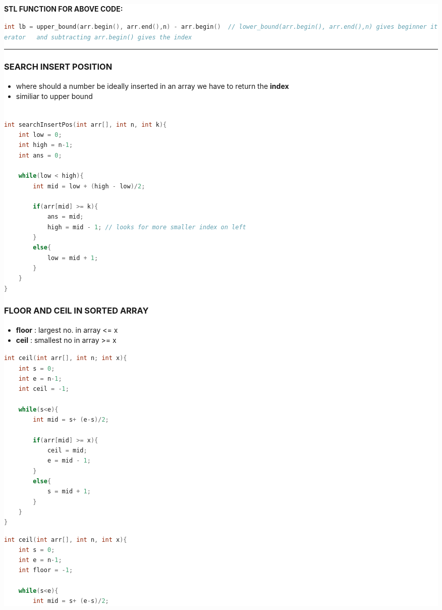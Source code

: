 ```cpp
```
**STL FUNCTION FOR ABOVE CODE:**
```cpp
int lb = upper_bound(arr.begin(), arr.end(),n) - arr.begin()  // lower_bound(arr.begin(), arr.end(),n) gives beginner iterator   and subtracting arr.begin() gives the index
```
---

### SEARCH INSERT POSITION
- where should a number be ideally inserted in an array  we have to return the **index**
- similiar to upper bound

```cpp

int searchInsertPos(int arr[], int n, int k){
    int low = 0;
    int high = n-1;
    int ans = 0;
    
    while(low < high){
        int mid = low + (high - low)/2;

        if(arr[mid] >= k){
            ans = mid;
            high = mid - 1; // looks for more smaller index on left
        }
        else{
            low = mid + 1;
        }
    }
}
```

### FLOOR AND CEIL IN SORTED ARRAY
- **floor** : largest no. in array <= x
- **ceil** : smallest no in array >= x

```cpp
int ceil(int arr[], int n; int x){
    int s = 0;
    int e = n-1;
    int ceil = -1;

    while(s<e){
        int mid = s+ (e-s)/2;

        if(arr[mid] >= x){
            ceil = mid;
            e = mid - 1;
        }
        else{
            s = mid + 1;
        }
    }
}
```
```cpp
int ceil(int arr[], int n, int x){
    int s = 0;
    int e = n-1;
    int floor = -1;

    while(s<e){
        int mid = s+ (e-s)/2;

```